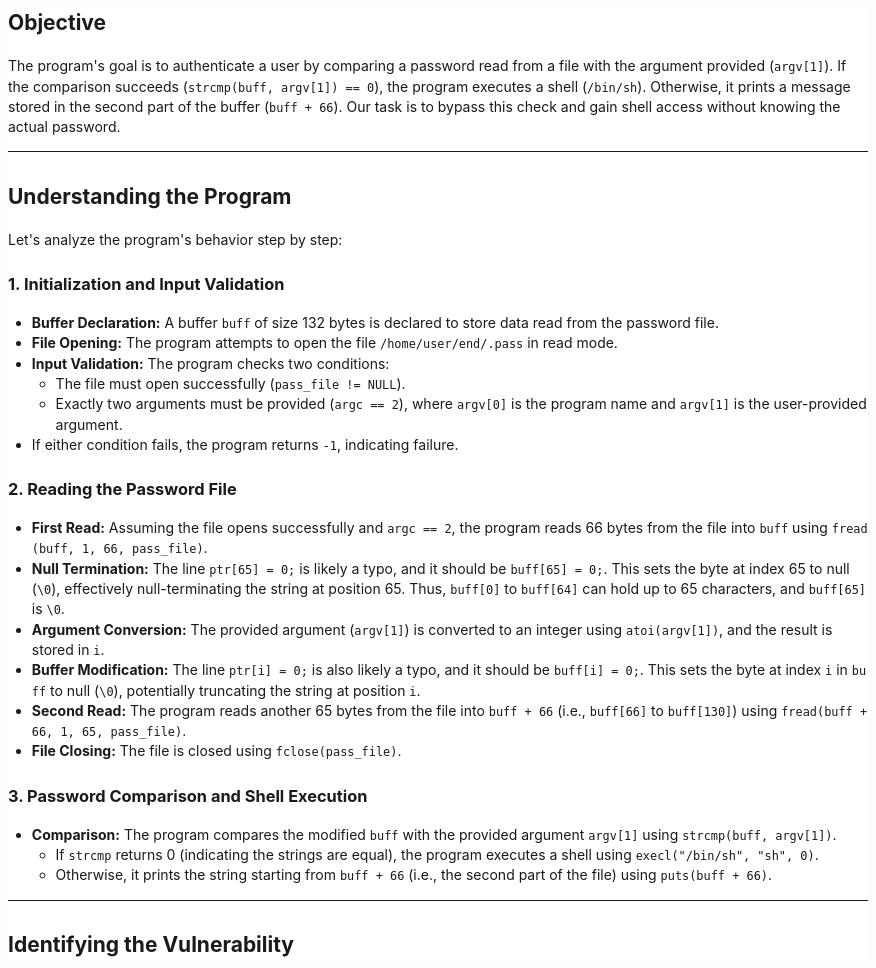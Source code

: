## Objective

The program's goal is to authenticate a user by comparing a password read from a file with the argument provided (`argv[1]`). If the comparison succeeds (`strcmp(buff, argv[1]) == 0`), the program executes a shell (`/bin/sh`). Otherwise, it prints a message stored in the second part of the buffer (`buff + 66`). Our task is to bypass this check and gain shell access without knowing the actual password.

---

## Understanding the Program

Let's analyze the program's behavior step by step:

### 1. Initialization and Input Validation
- **Buffer Declaration:** A buffer `buff` of size 132 bytes is declared to store data read from the password file.
- **File Opening:** The program attempts to open the file `/home/user/end/.pass` in read mode.
- **Input Validation:** The program checks two conditions:
  - The file must open successfully (`pass_file != NULL`).
  - Exactly two arguments must be provided (`argc == 2`), where `argv[0]` is the program name and `argv[1]` is the user-provided argument.
- If either condition fails, the program returns `-1`, indicating failure.

### 2. Reading the Password File
- **First Read:** Assuming the file opens successfully and `argc == 2`, the program reads 66 bytes from the file into `buff` using `fread(buff, 1, 66, pass_file)`.
- **Null Termination:** The line `ptr[65] = 0;` is likely a typo, and it should be `buff[65] = 0;`. This sets the byte at index 65 to null (`\0`), effectively null-terminating the string at position 65. Thus, `buff[0]` to `buff[64]` can hold up to 65 characters, and `buff[65]` is `\0`.
- **Argument Conversion:** The provided argument (`argv[1]`) is converted to an integer using `atoi(argv[1])`, and the result is stored in `i`.
- **Buffer Modification:** The line `ptr[i] = 0;` is also likely a typo, and it should be `buff[i] = 0;`. This sets the byte at index `i` in `buff` to null (`\0`), potentially truncating the string at position `i`.
- **Second Read:** The program reads another 65 bytes from the file into `buff + 66` (i.e., `buff[66]` to `buff[130]`) using `fread(buff + 66, 1, 65, pass_file)`.
- **File Closing:** The file is closed using `fclose(pass_file)`.

### 3. Password Comparison and Shell Execution
- **Comparison:** The program compares the modified `buff` with the provided argument `argv[1]` using `strcmp(buff, argv[1])`.
  - If `strcmp` returns 0 (indicating the strings are equal), the program executes a shell using `execl("/bin/sh", "sh", 0)`.
  - Otherwise, it prints the string starting from `buff + 66` (i.e., the second part of the file) using `puts(buff + 66)`.

---

## Identifying the Vulnerability
